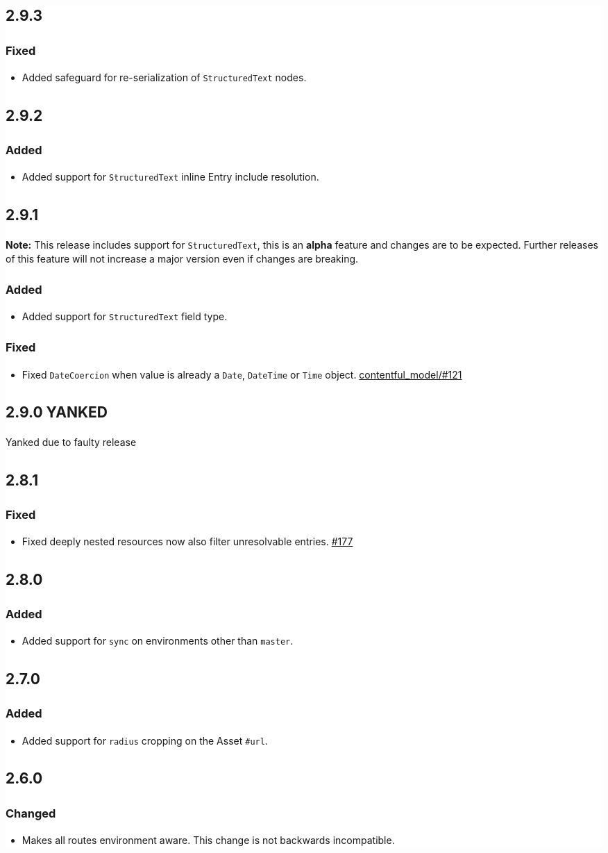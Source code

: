 ## 2.9.3
### Fixed
* Added safeguard for re-serialization of `StructuredText` nodes.

## 2.9.2
### Added
* Added support for `StructuredText` inline Entry include resolution.

## 2.9.1

**Note:** This release includes support for `StructuredText`, this is an **alpha** feature and changes are to be expected. Further releases of this feature
will not increase a major version even if changes are breaking.

### Added
* Added support for `StructuredText` field type.

### Fixed
* Fixed `DateCoercion` when value is already a `Date`, `DateTime` or `Time` object. [contentful_model/#121](https://github.com/contentful/contentful_model/issues/121)

## 2.9.0 **YANKED**

Yanked due to faulty release

## 2.8.1
### Fixed
* Fixed deeply nested resources now also filter unresolvable entries. [#177](https://github.com/contentful/contentful.rb/issues/177)

## 2.8.0
### Added
* Added support for `sync` on environments other than `master`.

## 2.7.0
### Added
* Added support for `radius` cropping on the Asset `#url`.

## 2.6.0
### Changed
* Makes all routes environment aware. This change is not backwards incompatible.
